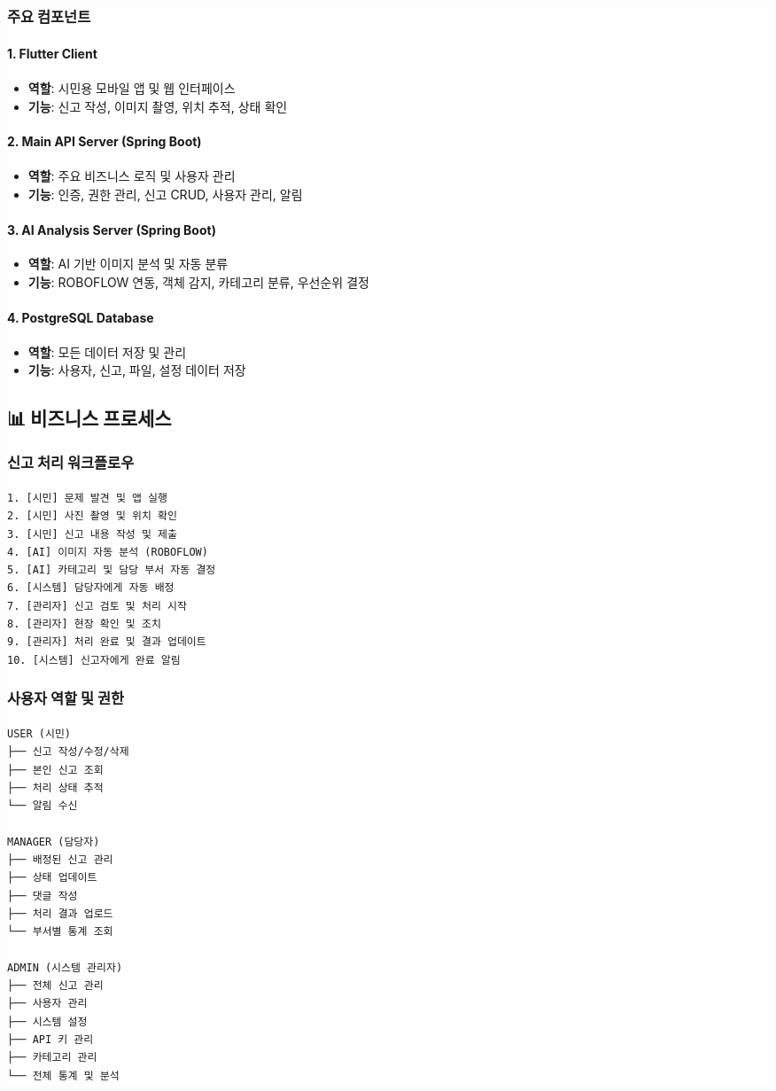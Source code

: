 ### 주요 컴포넌트

#### 1. **Flutter Client**
- **역할**: 시민용 모바일 앱 및 웹 인터페이스
- **기능**: 신고 작성, 이미지 촬영, 위치 추적, 상태 확인

#### 2. **Main API Server** (Spring Boot)
- **역할**: 주요 비즈니스 로직 및 사용자 관리
- **기능**: 인증, 권한 관리, 신고 CRUD, 사용자 관리, 알림

#### 3. **AI Analysis Server** (Spring Boot)
- **역할**: AI 기반 이미지 분석 및 자동 분류
- **기능**: ROBOFLOW 연동, 객체 감지, 카테고리 분류, 우선순위 결정

#### 4. **PostgreSQL Database**
- **역할**: 모든 데이터 저장 및 관리
- **기능**: 사용자, 신고, 파일, 설정 데이터 저장

## 📊 비즈니스 프로세스

### 신고 처리 워크플로우
```
1. [시민] 문제 발견 및 앱 실행
2. [시민] 사진 촬영 및 위치 확인
3. [시민] 신고 내용 작성 및 제출
4. [AI] 이미지 자동 분석 (ROBOFLOW)
5. [AI] 카테고리 및 담당 부서 자동 결정
6. [시스템] 담당자에게 자동 배정
7. [관리자] 신고 검토 및 처리 시작
8. [관리자] 현장 확인 및 조치
9. [관리자] 처리 완료 및 결과 업데이트
10. [시스템] 신고자에게 완료 알림
```

### 사용자 역할 및 권한
```
USER (시민)
├── 신고 작성/수정/삭제
├── 본인 신고 조회
├── 처리 상태 추적
└── 알림 수신

MANAGER (담당자)
├── 배정된 신고 관리
├── 상태 업데이트
├── 댓글 작성
├── 처리 결과 업로드
└── 부서별 통계 조회

ADMIN (시스템 관리자)
├── 전체 신고 관리
├── 사용자 관리
├── 시스템 설정
├── API 키 관리
├── 카테고리 관리
└── 전체 통계 및 분석
```

